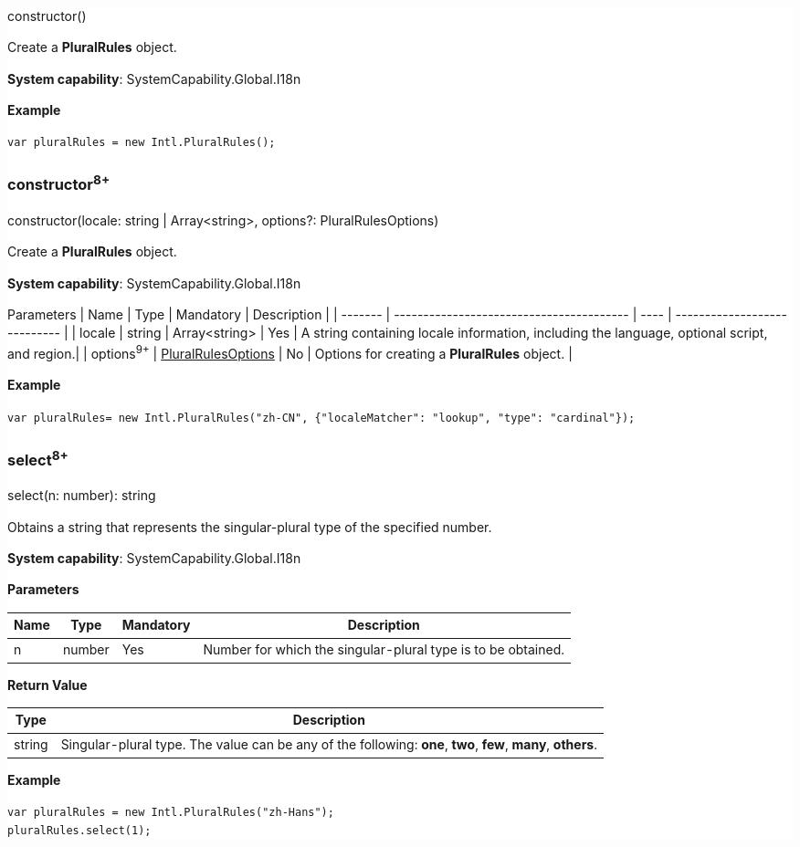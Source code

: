 constructor()

Create a **PluralRules** object.

**System capability**: SystemCapability.Global.I18n

**Example**
  ```
  var pluralRules = new Intl.PluralRules();
  ```


### constructor<sup>8+</sup>

constructor(locale: string | Array&lt;string&gt;, options?: PluralRulesOptions)

Create a **PluralRules** object.

**System capability**: SystemCapability.Global.I18n

Parameters
| Name    | Type                                      | Mandatory  | Description                          |
| ------- | ---------------------------------------- | ---- | ---------------------------- |
| locale  | string \| Array&lt;string&gt;            | Yes   | A string containing locale information, including the language, optional script, and region.|
| options<sup>9+</sup> | [PluralRulesOptions](#pluralrulesoptions9) | No   | Options for creating a **PluralRules** object.               |

**Example**
  ```
  var pluralRules= new Intl.PluralRules("zh-CN", {"localeMatcher": "lookup", "type": "cardinal"});
  ```


### select<sup>8+</sup>

select(n: number): string

Obtains a string that represents the singular-plural type of the specified number.

**System capability**: SystemCapability.Global.I18n

**Parameters**

| Name | Type    | Mandatory  | Description          |
| ---- | ------ | ---- | ------------ |
| n    | number | Yes   | Number for which the singular-plural type is to be obtained.|

**Return Value**

| Type    | Description                                      |
| ------ | ---------------------------------------- |
| string | Singular-plural type. The value can be any of the following: **one**, **two**, **few**, **many**, **others**.|

**Example**
  ```
  var pluralRules = new Intl.PluralRules("zh-Hans");
  pluralRules.select(1);
  ```
